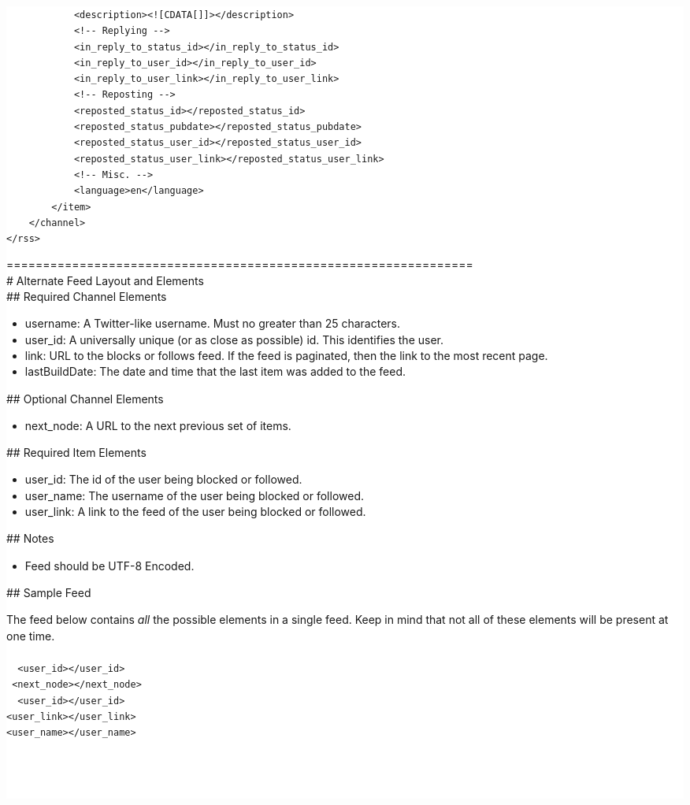 				<description><![CDATA[]]></description>
				<!-- Replying -->
				<in_reply_to_status_id></in_reply_to_status_id>
				<in_reply_to_user_id></in_reply_to_user_id>
				<in_reply_to_user_link></in_reply_to_user_link>
				<!-- Reposting -->
				<reposted_status_id></reposted_status_id>
				<reposted_status_pubdate></reposted_status_pubdate>
				<reposted_status_user_id></reposted_status_user_id>
				<reposted_status_user_link></reposted_status_user_link>
				<!-- Misc. -->
				<language>en</language>
			</item>
		</channel>
	</rss>
</code>
</div>
================================================================
<div id='alt_layout'>
# Alternate Feed Layout and Elements
</div><div id='alt_req_ch'>
## Required Channel Elements

- username: A Twitter-like username. Must no greater than 25 characters. 
- user\_id: A universally unique (or as close as possible) id. This identifies the user.
- link: URL to the blocks or follows feed. If the feed is paginated, then the link to the most recent page. 
- lastBuildDate: The date and time that the last item was added to the feed.
</div><div id='alt_opt_ch'>
## Optional Channel Elements

- next\_node: A URL to the next previous set of items.
</div><div id='alt_req_it'>
## Required Item Elements

- user\_id: The id of the user being blocked or followed.
- user\_name: The username of the user being blocked or followed.
- user\_link: A link to the feed of the user being blocked or followed.
</div><div id='notes'>
## Notes

- Feed should be UTF-8 Encoded.
</div><div id='alt_sample'>
## Sample Feed

The feed below contains _all_ the possible elements in a single feed. Keep in mind that not all of these elements will be present at one time.
<code class='xml'>
	<rss xmlns:content="http://purl.org/rss/1.0/modules/content/" version="2.0">
		<channel count="">
			<username></username>
			<user_id></user_id>
			<link></link>
			<next_node></next_node>
			<lastBuildDate></lastBuildDate>
			<item>
				<user_id></user_id>
				<user_link></user_link>
				<user_name></user_name>